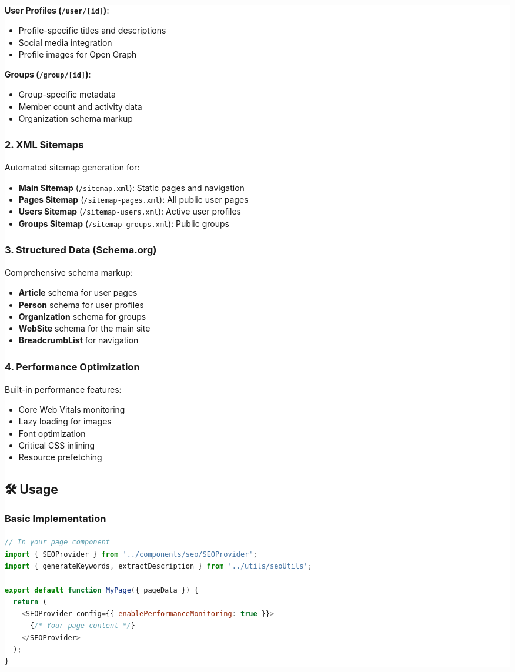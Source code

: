 **User Profiles (`/user/[id]`)**:
- Profile-specific titles and descriptions
- Social media integration
- Profile images for Open Graph

**Groups (`/group/[id]`)**:
- Group-specific metadata
- Member count and activity data
- Organization schema markup

### 2. XML Sitemaps

Automated sitemap generation for:
- **Main Sitemap** (`/sitemap.xml`): Static pages and navigation
- **Pages Sitemap** (`/sitemap-pages.xml`): All public user pages
- **Users Sitemap** (`/sitemap-users.xml`): Active user profiles
- **Groups Sitemap** (`/sitemap-groups.xml`): Public groups

### 3. Structured Data (Schema.org)

Comprehensive schema markup:
- **Article** schema for user pages
- **Person** schema for user profiles
- **Organization** schema for groups
- **WebSite** schema for the main site
- **BreadcrumbList** for navigation

### 4. Performance Optimization

Built-in performance features:
- Core Web Vitals monitoring
- Lazy loading for images
- Font optimization
- Critical CSS inlining
- Resource prefetching

## 🛠️ Usage

### Basic Implementation

```javascript
// In your page component
import { SEOProvider } from '../components/seo/SEOProvider';
import { generateKeywords, extractDescription } from '../utils/seoUtils';

export default function MyPage({ pageData }) {
  return (
    <SEOProvider config={{ enablePerformanceMonitoring: true }}>
      {/* Your page content */}
    </SEOProvider>
  );
}
```
